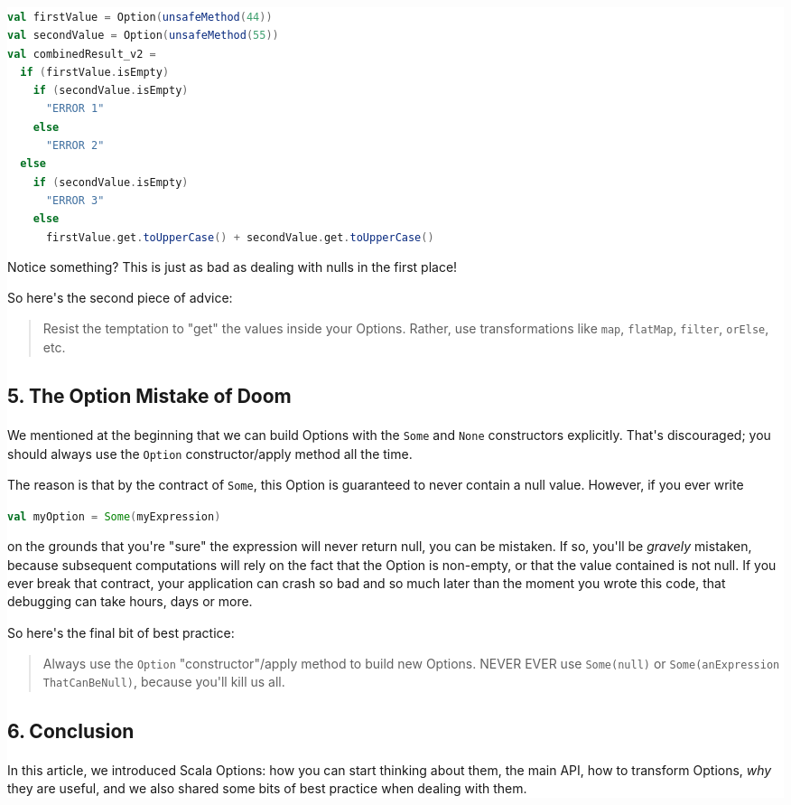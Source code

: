 ```scala
val firstValue = Option(unsafeMethod(44))
val secondValue = Option(unsafeMethod(55))
val combinedResult_v2 =
  if (firstValue.isEmpty)
    if (secondValue.isEmpty)
      "ERROR 1"
    else
      "ERROR 2"
  else
    if (secondValue.isEmpty)
      "ERROR 3"
    else
      firstValue.get.toUpperCase() + secondValue.get.toUpperCase()
```

Notice something? This is just as bad as dealing with nulls in the first place!

So here's the second piece of advice:

> Resist the temptation to "get" the values inside your Options. Rather, use transformations like `map`, `flatMap`, `filter`, `orElse`, etc.

## 5. The Option Mistake of Doom

We mentioned at the beginning that we can build Options with the `Some` and `None` constructors explicitly. That's discouraged; you should always use the `Option` constructor/apply method all the time.

The reason is that by the contract of `Some`, this Option is guaranteed to never contain a null value. However, if you ever write

```scala
val myOption = Some(myExpression)
```

on the grounds that you're "sure" the expression will never return null, you can be mistaken. If so, you'll be _gravely_ mistaken, because subsequent computations will rely on the fact that the Option is non-empty, or that the value contained is not null. If you ever break that contract, your application can crash so bad and so much later than the moment you wrote this code, that debugging can take hours, days or more.

So here's the final bit of best practice:

> Always use the `Option` "constructor"/apply method to build new Options. NEVER EVER use `Some(null)` or `Some(anExpressionThatCanBeNull)`, because you'll kill us all.

## 6. Conclusion

In this article, we introduced Scala Options: how you can start thinking about them, the main API, how to transform Options, _why_ they are useful, and we also shared some bits of best practice when dealing with them.
